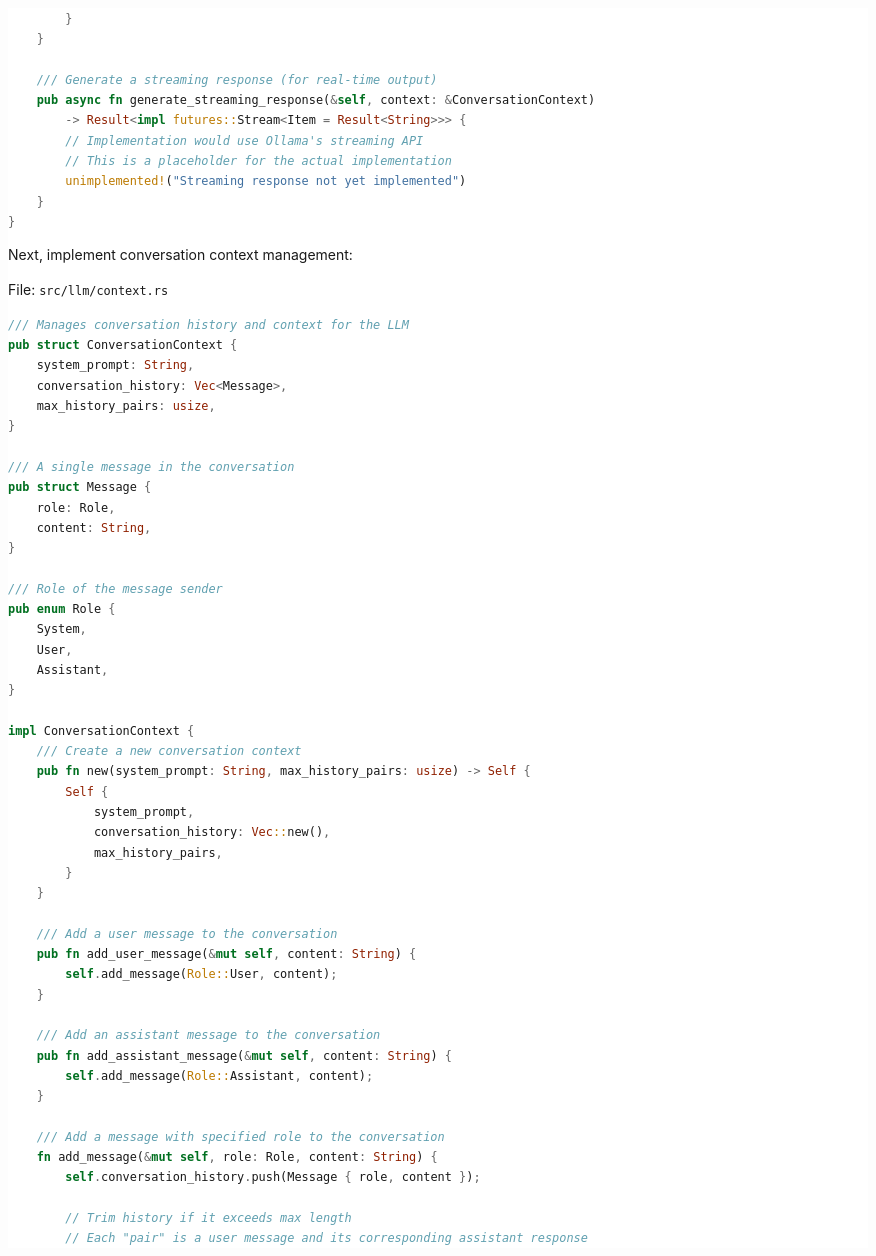 ```rust
        }
    }
    
    /// Generate a streaming response (for real-time output)
    pub async fn generate_streaming_response(&self, context: &ConversationContext) 
        -> Result<impl futures::Stream<Item = Result<String>>> {
        // Implementation would use Ollama's streaming API
        // This is a placeholder for the actual implementation
        unimplemented!("Streaming response not yet implemented")
    }
}
```

Next, implement conversation context management:

File: `src/llm/context.rs`

```rust
/// Manages conversation history and context for the LLM
pub struct ConversationContext {
    system_prompt: String,
    conversation_history: Vec<Message>,
    max_history_pairs: usize,
}

/// A single message in the conversation
pub struct Message {
    role: Role,
    content: String,
}

/// Role of the message sender
pub enum Role {
    System,
    User,
    Assistant,
}

impl ConversationContext {
    /// Create a new conversation context
    pub fn new(system_prompt: String, max_history_pairs: usize) -> Self {
        Self {
            system_prompt,
            conversation_history: Vec::new(),
            max_history_pairs,
        }
    }

    /// Add a user message to the conversation
    pub fn add_user_message(&mut self, content: String) {
        self.add_message(Role::User, content);
    }

    /// Add an assistant message to the conversation
    pub fn add_assistant_message(&mut self, content: String) {
        self.add_message(Role::Assistant, content);
    }

    /// Add a message with specified role to the conversation
    fn add_message(&mut self, role: Role, content: String) {
        self.conversation_history.push(Message { role, content });
        
        // Trim history if it exceeds max length
        // Each "pair" is a user message and its corresponding assistant response
```